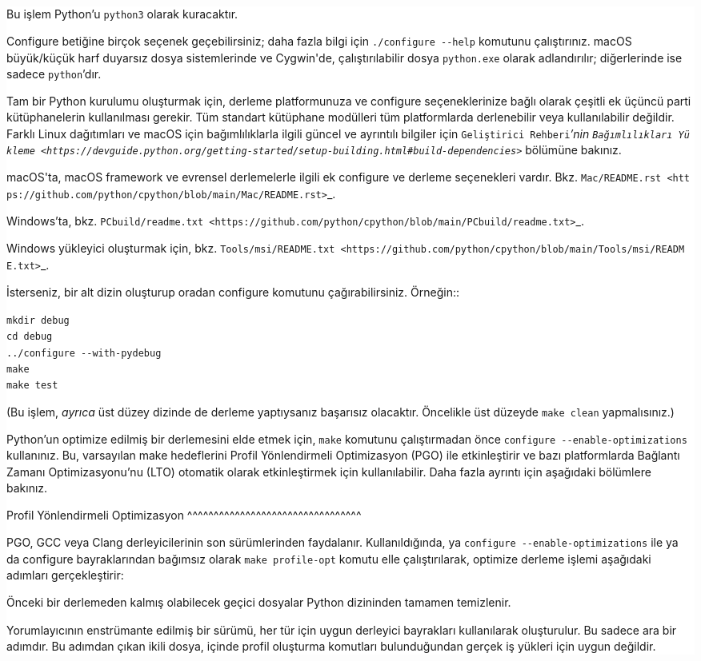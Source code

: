 Bu işlem Python’u ``python3`` olarak kuracaktır.

Configure betiğine birçok seçenek geçebilirsiniz; daha fazla bilgi için ``./configure --help`` komutunu çalıştırınız.  macOS büyük/küçük harf duyarsız dosya sistemlerinde ve Cygwin'de,
çalıştırılabilir dosya ``python.exe`` olarak adlandırılır; diğerlerinde ise sadece ``python``’dır.

Tam bir Python kurulumu oluşturmak için, derleme platformunuza ve
configure seçeneklerinize bağlı olarak çeşitli ek üçüncü parti kütüphanelerin kullanılması gerekir.  Tüm standart kütüphane modülleri tüm platformlarda derlenebilir veya kullanılabilir değildir.  Farklı Linux dağıtımları ve macOS için bağımlılıklarla ilgili güncel ve ayrıntılı bilgiler için `Geliştirici Rehberi`_’nin
`Bağımlılıkları Yükleme <https://devguide.python.org/getting-started/setup-building.html#build-dependencies>`_
bölümüne bakınız.

macOS'ta, macOS framework ve evrensel derlemelerle ilgili ek configure ve derleme seçenekleri vardır.  Bkz. `Mac/README.rst
<https://github.com/python/cpython/blob/main/Mac/README.rst>`_.

Windows’ta, bkz. `PCbuild/readme.txt
<https://github.com/python/cpython/blob/main/PCbuild/readme.txt>`_.

Windows yükleyici oluşturmak için, bkz. `Tools/msi/README.txt
<https://github.com/python/cpython/blob/main/Tools/msi/README.txt>`_.

İsterseniz, bir alt dizin oluşturup oradan configure komutunu çağırabilirsiniz.
Örneğin::

    mkdir debug
    cd debug
    ../configure --with-pydebug
    make
    make test

(Bu işlem, *ayrıca* üst düzey dizinde de derleme yaptıysanız başarısız olacaktır. Öncelikle üst düzeyde ``make clean`` yapmalısınız.)

Python’un optimize edilmiş bir derlemesini elde etmek için, ``make`` komutunu çalıştırmadan önce ``configure --enable-optimizations`` kullanınız.  Bu, varsayılan make hedeflerini Profil Yönlendirmeli Optimizasyon (PGO) ile etkinleştirir ve bazı platformlarda Bağlantı Zamanı Optimizasyonu’nu (LTO) otomatik olarak etkinleştirmek için kullanılabilir.  Daha fazla ayrıntı için aşağıdaki bölümlere bakınız.

Profil Yönlendirmeli Optimizasyon
^^^^^^^^^^^^^^^^^^^^^^^^^^^^^^^^^

PGO, GCC veya Clang derleyicilerinin son sürümlerinden faydalanır.  Kullanıldığında,
ya ``configure --enable-optimizations`` ile ya da configure bayraklarından bağımsız olarak
``make profile-opt`` komutu elle çalıştırılarak, optimize derleme işlemi aşağıdaki adımları gerçekleştirir:

Önceki bir derlemeden kalmış olabilecek geçici dosyalar Python dizininden tamamen temizlenir.

Yorumlayıcının enstrümante edilmiş bir sürümü, her tür için uygun derleyici
bayrakları kullanılarak oluşturulur. Bu sadece ara bir adımdır.  Bu adımdan çıkan ikili dosya,
içinde profil oluşturma komutları bulunduğundan gerçek iş yükleri için uygun değildir.
